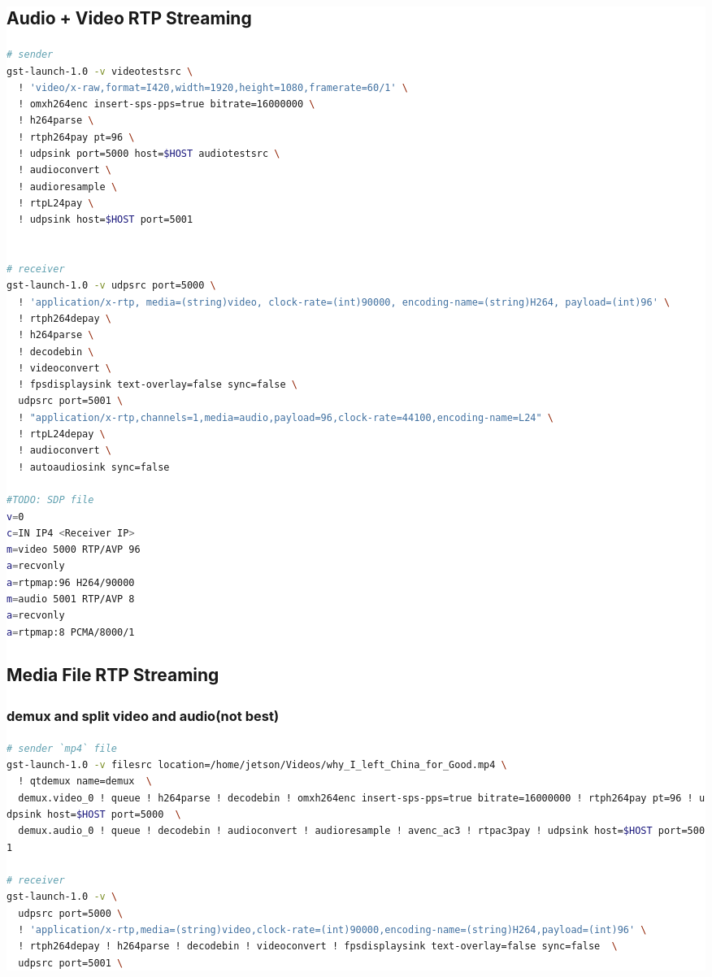 ## Audio + Video RTP Streaming

```sh
# sender
gst-launch-1.0 -v videotestsrc \
  ! 'video/x-raw,format=I420,width=1920,height=1080,framerate=60/1' \
  ! omxh264enc insert-sps-pps=true bitrate=16000000 \
  ! h264parse \
  ! rtph264pay pt=96 \
  ! udpsink port=5000 host=$HOST audiotestsrc \
  ! audioconvert \
  ! audioresample \
  ! rtpL24pay \
  ! udpsink host=$HOST port=5001


# receiver
gst-launch-1.0 -v udpsrc port=5000 \
  ! 'application/x-rtp, media=(string)video, clock-rate=(int)90000, encoding-name=(string)H264, payload=(int)96' \
  ! rtph264depay \
  ! h264parse \
  ! decodebin \
  ! videoconvert \
  ! fpsdisplaysink text-overlay=false sync=false \
  udpsrc port=5001 \
  ! "application/x-rtp,channels=1,media=audio,payload=96,clock-rate=44100,encoding-name=L24" \
  ! rtpL24depay \
  ! audioconvert \
  ! autoaudiosink sync=false

#TODO: SDP file
v=0
c=IN IP4 <Receiver IP>
m=video 5000 RTP/AVP 96
a=recvonly
a=rtpmap:96 H264/90000
m=audio 5001 RTP/AVP 8
a=recvonly
a=rtpmap:8 PCMA/8000/1
```

## Media File RTP Streaming

### demux and split video and audio(not best)

```sh
# sender `mp4` file
gst-launch-1.0 -v filesrc location=/home/jetson/Videos/why_I_left_China_for_Good.mp4 \
  ! qtdemux name=demux  \
  demux.video_0 ! queue ! h264parse ! decodebin ! omxh264enc insert-sps-pps=true bitrate=16000000 ! rtph264pay pt=96 ! udpsink host=$HOST port=5000  \
  demux.audio_0 ! queue ! decodebin ! audioconvert ! audioresample ! avenc_ac3 ! rtpac3pay ! udpsink host=$HOST port=5001

# receiver
gst-launch-1.0 -v \
  udpsrc port=5000 \
  ! 'application/x-rtp,media=(string)video,clock-rate=(int)90000,encoding-name=(string)H264,payload=(int)96' \
  ! rtph264depay ! h264parse ! decodebin ! videoconvert ! fpsdisplaysink text-overlay=false sync=false  \
  udpsrc port=5001 \
```